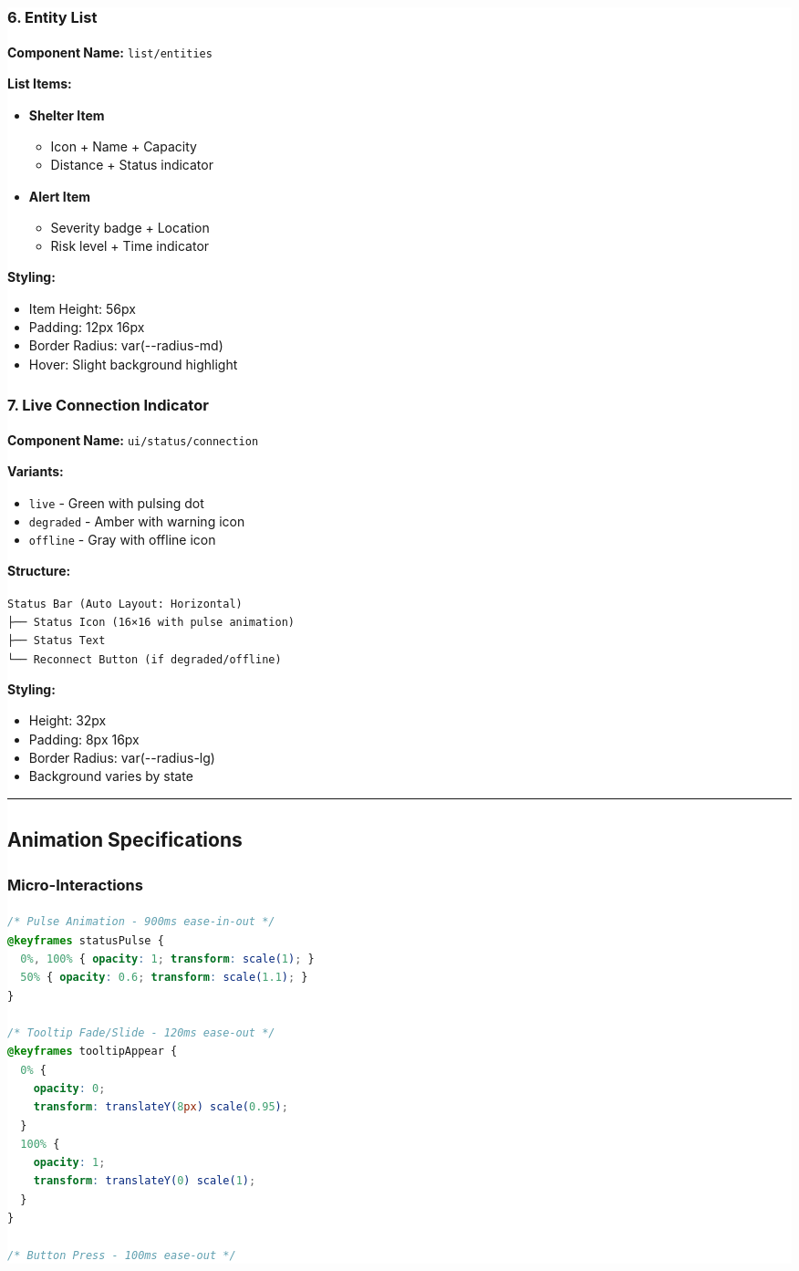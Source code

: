 ### 6. Entity List
**Component Name:** `list/entities`

**List Items:**
- **Shelter Item**
  - Icon + Name + Capacity
  - Distance + Status indicator
  
- **Alert Item**
  - Severity badge + Location
  - Risk level + Time indicator

**Styling:**
- Item Height: 56px
- Padding: 12px 16px
- Border Radius: var(--radius-md)
- Hover: Slight background highlight

### 7. Live Connection Indicator
**Component Name:** `ui/status/connection`

**Variants:**
- `live` - Green with pulsing dot
- `degraded` - Amber with warning icon
- `offline` - Gray with offline icon

**Structure:**
```
Status Bar (Auto Layout: Horizontal)
├── Status Icon (16×16 with pulse animation)
├── Status Text
└── Reconnect Button (if degraded/offline)
```

**Styling:**
- Height: 32px
- Padding: 8px 16px
- Border Radius: var(--radius-lg)
- Background varies by state

---

## Animation Specifications

### Micro-Interactions
```css
/* Pulse Animation - 900ms ease-in-out */
@keyframes statusPulse {
  0%, 100% { opacity: 1; transform: scale(1); }
  50% { opacity: 0.6; transform: scale(1.1); }
}

/* Tooltip Fade/Slide - 120ms ease-out */
@keyframes tooltipAppear {
  0% { 
    opacity: 0; 
    transform: translateY(8px) scale(0.95); 
  }
  100% { 
    opacity: 1; 
    transform: translateY(0) scale(1); 
  }
}

/* Button Press - 100ms ease-out */
```